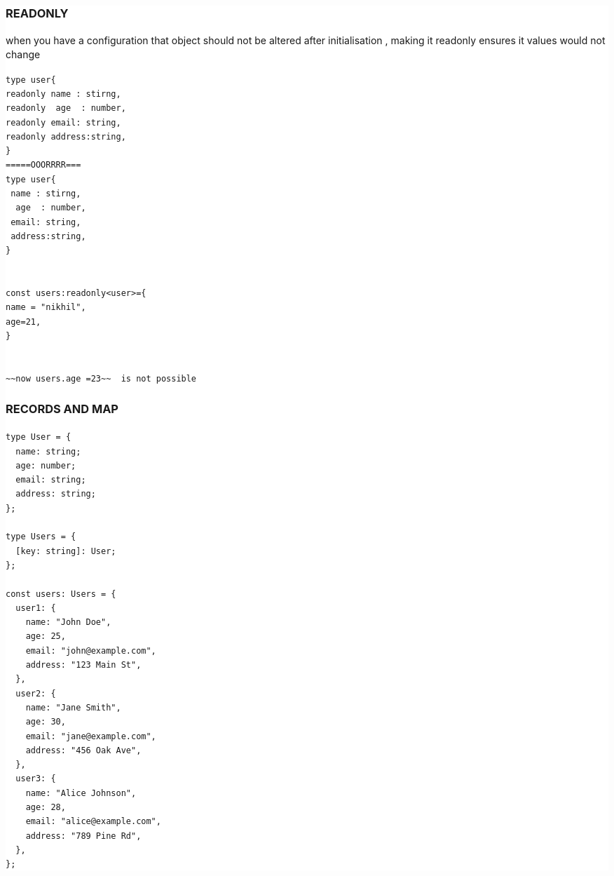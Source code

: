 ### READONLY 
when you have a configuration that object should not be altered after initialisation , making it readonly ensures it values would not change 

```
type user{
readonly name : stirng,
readonly  age  : number,
readonly email: string,
readonly address:string,
}
=====OOORRRR===
type user{
 name : stirng,
  age  : number,
 email: string,
 address:string,
}


const users:readonly<user>={
name = "nikhil",
age=21,
}


~~now users.age =23~~  is not possible 
```


### RECORDS AND MAP
```
type User = {
  name: string;
  age: number;
  email: string;
  address: string;
};

type Users = {
  [key: string]: User;
};

const users: Users = {
  user1: {
    name: "John Doe",
    age: 25,
    email: "john@example.com",
    address: "123 Main St",
  },
  user2: {
    name: "Jane Smith",
    age: 30,
    email: "jane@example.com",
    address: "456 Oak Ave",
  },
  user3: {
    name: "Alice Johnson",
    age: 28,
    email: "alice@example.com",
    address: "789 Pine Rd",
  },
};

```